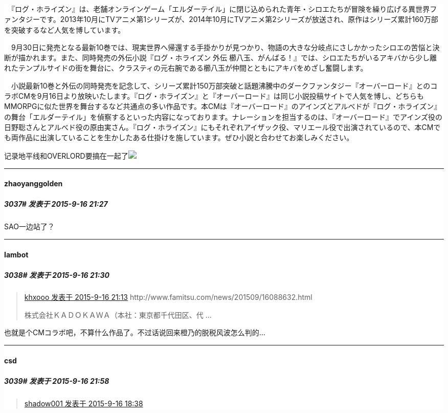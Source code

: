 
　『ログ・ホライズン』は、老舗オンラインゲーム「エルダーテイル」に閉じ込められた青年・シロエたちが冒険を繰り広げる異世界ファンタジーです。2013年10月にTVアニメ第1シリーズが、2014年10月にTVアニメ第2シリーズが放送され、原作はシリーズ累計160万部を突破するなど人気を博しています。

　9月30日に発売となる最新10巻では、現実世界へ帰還する手掛かりが見つかり、物語の大きな分岐点にさしかかったシロエの苦悩と決断が描かれます。また、同時発売の外伝小説『ログ・ホライズン 外伝 櫛八玉、がんばる！』では、シロエたちがいるアキバから少し離れたテンプルサイドの街を舞台に、クラスティの元右腕である櫛八玉が仲間とともにアキバをめざし奮闘します。


　小説最新10巻と外伝の同時発売を記念して、シリーズ累計150万部突破と話題沸騰中のダークファンタジー『オーバーロード』とのコラボCMを9月16日より放映いたします。『ログ・ホライズン』と『オーバーロード』は同じ小説投稿サイトで人気を博し、どちらもMMORPGに似た世界を舞台するなど共通点の多い作品です。本CMは『オーバーロード』のアインズとアルべドが『ログ・ホライズン』の舞台「エルダーテイル」を偵察するといった内容になっております。ナレーションを担当するのは、『オーバーロード』でアインズ役の日野聡さんとアルべド役の原由実さん。『ログ・ホライズン』にもそれぞれアイザック役、マリエール役で出演されているので、本CMでも両作品に出演していることを生かしたある仕掛けを施しています。ぜひ小説と合わせてお楽しみください。


记录地平线和OVERLORD要搞在一起了<img src="https://static.saraba1st.com/image/smiley/nq/009.gif" referrerpolicy="no-referrer">







-----

####  zhaoyanggolden  
##### 3037#       发表于 2015-9-16 21:27




SAO一边站了？







-----

####  Iambot  
##### 3038#       发表于 2015-9-16 21:30



<blockquote><a href="httphttps://bbs.saraba1st.com/2b/forum.php?mod=redirect&amp;amp;goto=findpost&amp;amp;pid=30180477&amp;amp;ptid=1105959" target="_blank">khxooo 发表于 2015-9-16 21:13</a>
http://www.famitsu.com/news/201509/16088632.html


株式会社ＫＡＤＯＫＡＷＡ（本社：東京都千代田区、代 ...</blockquote>
也就是个CMコラボ吧，不算什么作品了。不过话说回来橙乃的脱税风波怎么判的…







-----

####  csd  
##### 3039#       发表于 2015-9-16 21:58



<blockquote><a href="httphttps://bbs.saraba1st.com/2b/forum.php?mod=redirect&amp;goto=findpost&amp;pid=30179199&amp;ptid=1105959" target="_blank">shadow001 发表于 2015-9-16 18:38</a>

